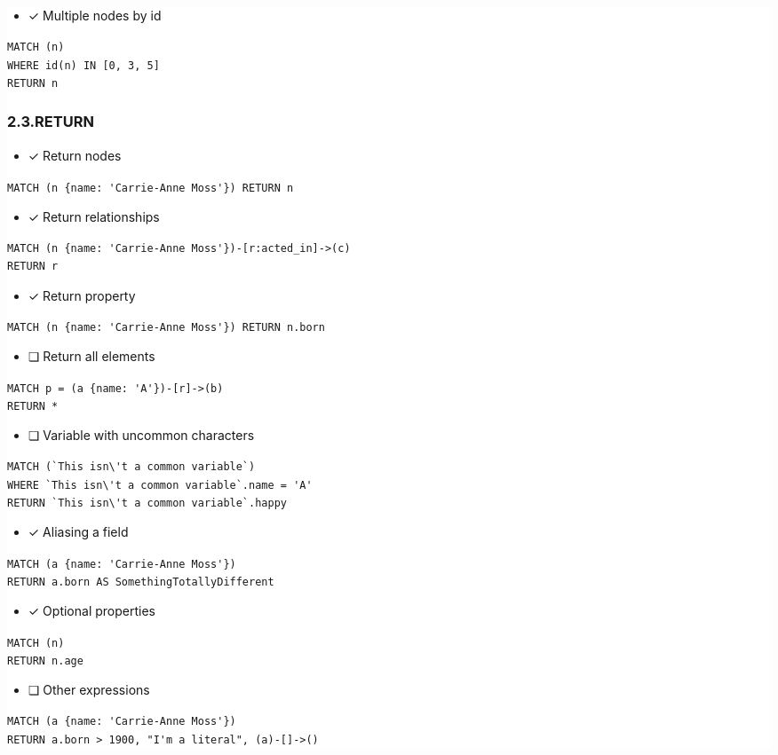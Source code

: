   - ✓ Multiple nodes by id

  ```
  MATCH (n)
  WHERE id(n) IN [0, 3, 5]
  RETURN n
  ```

### 2.3.RETURN

- ✓ Return nodes

```
MATCH (n {name: 'Carrie-Anne Moss'}) RETURN n
```

- ✓ Return relationships

```
MATCH (n {name: 'Carrie-Anne Moss'})-[r:acted_in]->(c)
RETURN r
```

- ✓ Return property

```
MATCH (n {name: 'Carrie-Anne Moss'}) RETURN n.born
```

- ❏ Return all elements

```
MATCH p = (a {name: 'A'})-[r]->(b)
RETURN *
```

- ❏ Variable with uncommon characters

```
MATCH (`This isn\'t a common variable`)
WHERE `This isn\'t a common variable`.name = 'A'
RETURN `This isn\'t a common variable`.happy
```

- ✓ Aliasing a field

```
MATCH (a {name: 'Carrie-Anne Moss'})
RETURN a.born AS SomethingTotallyDifferent
```

- ✓ Optional properties

```
MATCH (n)
RETURN n.age
```

- ❏ Other expressions

```
MATCH (a {name: 'Carrie-Anne Moss'})
RETURN a.born > 1900, "I'm a literal", (a)-[]->()
```
